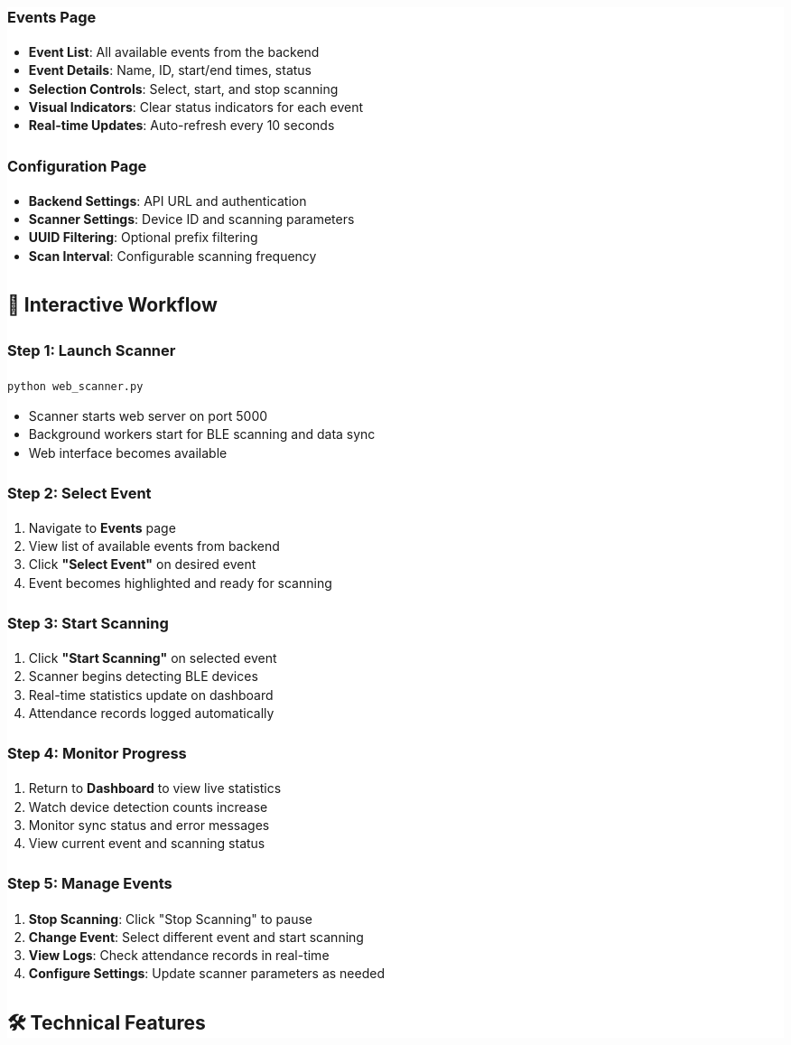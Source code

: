 ### **Events Page**
- **Event List**: All available events from the backend
- **Event Details**: Name, ID, start/end times, status
- **Selection Controls**: Select, start, and stop scanning
- **Visual Indicators**: Clear status indicators for each event
- **Real-time Updates**: Auto-refresh every 10 seconds

### **Configuration Page**
- **Backend Settings**: API URL and authentication
- **Scanner Settings**: Device ID and scanning parameters
- **UUID Filtering**: Optional prefix filtering
- **Scan Interval**: Configurable scanning frequency

## 🔄 Interactive Workflow

### **Step 1: Launch Scanner**
```bash
python web_scanner.py
```
- Scanner starts web server on port 5000
- Background workers start for BLE scanning and data sync
- Web interface becomes available

### **Step 2: Select Event**
1. Navigate to **Events** page
2. View list of available events from backend
3. Click **"Select Event"** on desired event
4. Event becomes highlighted and ready for scanning

### **Step 3: Start Scanning**
1. Click **"Start Scanning"** on selected event
2. Scanner begins detecting BLE devices
3. Real-time statistics update on dashboard
4. Attendance records logged automatically

### **Step 4: Monitor Progress**
1. Return to **Dashboard** to view live statistics
2. Watch device detection counts increase
3. Monitor sync status and error messages
4. View current event and scanning status

### **Step 5: Manage Events**
1. **Stop Scanning**: Click "Stop Scanning" to pause
2. **Change Event**: Select different event and start scanning
3. **View Logs**: Check attendance records in real-time
4. **Configure Settings**: Update scanner parameters as needed

## 🛠️ Technical Features
